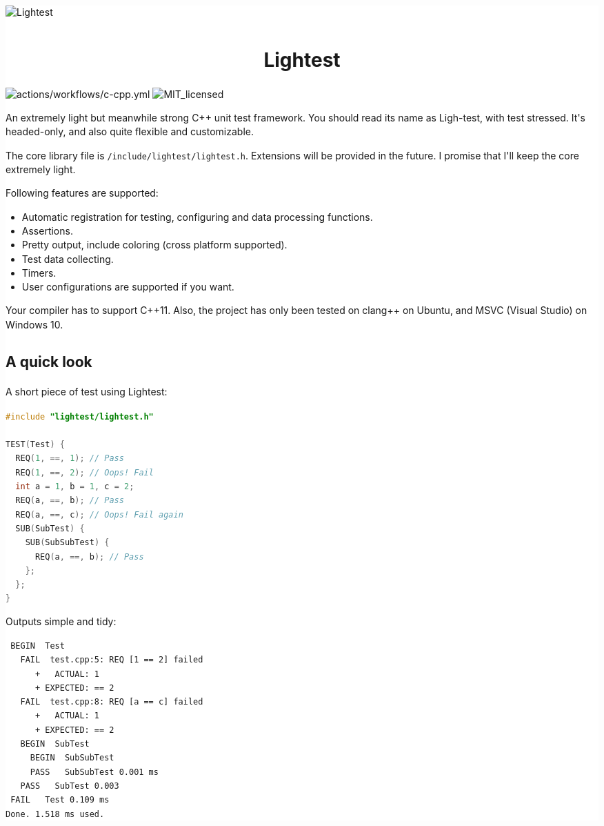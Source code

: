 ![Lightest](./imgs/logo.png)

<h1 align="center">Lightest</h1>

![actions/workflows/c-cpp.yml](../../actions/workflows/c-cpp.yml/badge.svg)
![MIT_licensed](https://img.shields.io/badge/license-MIT-blue.svg)

An extremely light but meanwhile strong C++ unit test framework. You should read its name as Ligh-test, with test stressed. It's headed-only, and also quite flexible and customizable.

The core library file is `/include/lightest/lightest.h`. Extensions will be provided in the future.
I promise that I'll keep the core extremely light.

Following features are supported:

* Automatic registration for testing, configuring and data processing functions.
* Assertions.
* Pretty output, include coloring (cross platform supported).
* Test data collecting.
* Timers.
* User configurations are supported if you want.

Your compiler has to support C++11. Also, the project has only been tested on clang++ on Ubuntu, and MSVC (Visual Studio) on Windows 10.

## A quick look

A short piece of test using Lightest:

```C++
#include "lightest/lightest.h"

TEST(Test) {
  REQ(1, ==, 1); // Pass
  REQ(1, ==, 2); // Oops! Fail
  int a = 1, b = 1, c = 2;
  REQ(a, ==, b); // Pass
  REQ(a, ==, c); // Oops! Fail again
  SUB(SubTest) {
    SUB(SubSubTest) {
      REQ(a, ==, b); // Pass
    };
  };
}
```

Outputs simple and tidy:

```
 BEGIN  Test
   FAIL  test.cpp:5: REQ [1 == 2] failed
      +   ACTUAL: 1
      + EXPECTED: == 2
   FAIL  test.cpp:8: REQ [a == c] failed
      +   ACTUAL: 1
      + EXPECTED: == 2
   BEGIN  SubTest
     BEGIN  SubSubTest
     PASS   SubSubTest 0.001 ms
   PASS   SubTest 0.003
 FAIL   Test 0.109 ms
Done. 1.518 ms used.
```
